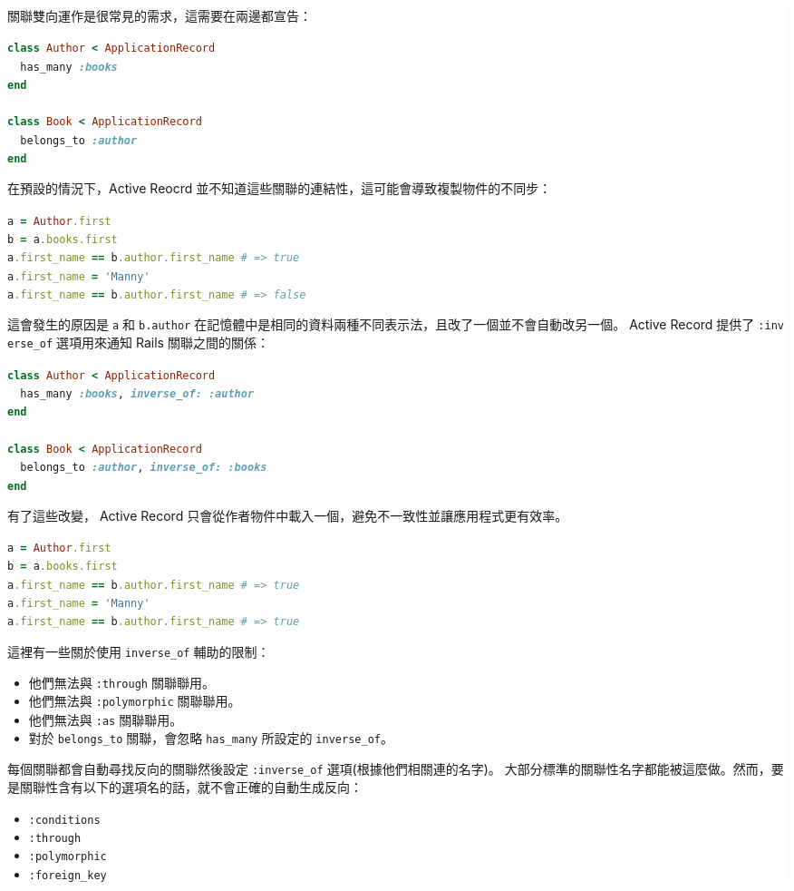 關聯雙向運作是很常見的需求，這需要在兩邊都宣告：

```ruby
class Author < ApplicationRecord
  has_many :books
end

class Book < ApplicationRecord
  belongs_to :author
end
```
在預設的情況下，Active Reocrd 並不知道這些關聯的連結性，這可能會導致複製物件的不同步：

```ruby
a = Author.first
b = a.books.first
a.first_name == b.author.first_name # => true
a.first_name = 'Manny'
a.first_name == b.author.first_name # => false
```
這會發生的原因是 `a` 和 `b.author` 在記憶體中是相同的資料兩種不同表示法，且改了一個並不會自動改另一個。 Active Record 提供了 `:inverse_of` 選項用來通知 Rails 關聯之間的關係：

```ruby
class Author < ApplicationRecord
  has_many :books, inverse_of: :author
end

class Book < ApplicationRecord
  belongs_to :author, inverse_of: :books
end
```
有了這些改變， Active Record 只會從作者物件中載入一個，避免不一致性並讓應用程式更有效率。

```ruby
a = Author.first
b = a.books.first
a.first_name == b.author.first_name # => true
a.first_name = 'Manny'
a.first_name == b.author.first_name # => true
```
這裡有一些關於使用 `inverse_of` 輔助的限制：

* 他們無法與 `:through` 關聯聯用。
* 他們無法與 `:polymorphic` 關聯聯用。
* 他們無法與 `:as` 關聯聯用。
* 對於 `belongs_to` 關聯，會忽略 `has_many` 所設定的 `inverse_of`。

每個關聯都會自動尋找反向的關聯然後設定 `:inverse_of` 選項(根據他們相關連的名字)。 大部分標準的關聯性名字都能被這麼做。然而，要是關聯性含有以下的選項名的話，就不會正確的自動生成反向：

* `:conditions`
* `:through`
* `:polymorphic`
* `:foreign_key`
